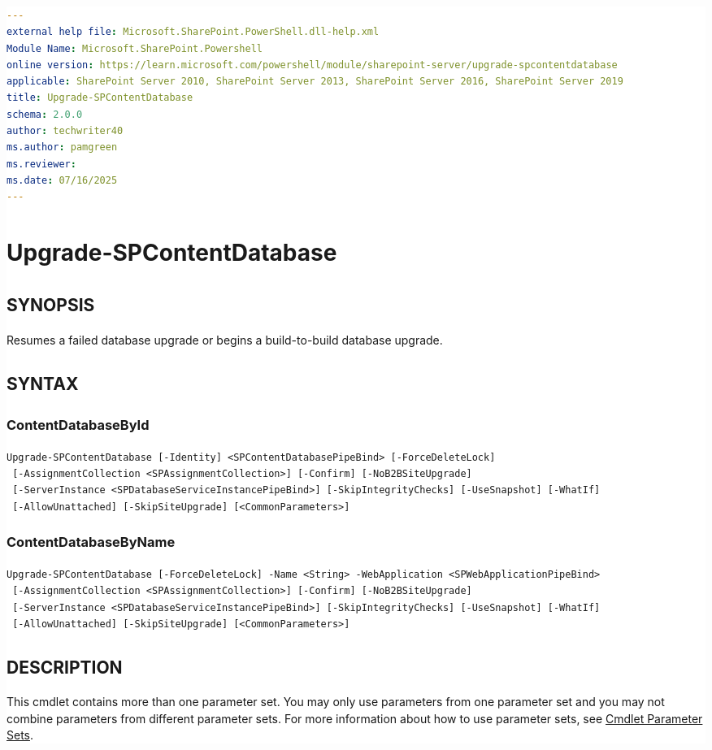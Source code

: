 ```yaml
---
external help file: Microsoft.SharePoint.PowerShell.dll-help.xml
Module Name: Microsoft.SharePoint.Powershell
online version: https://learn.microsoft.com/powershell/module/sharepoint-server/upgrade-spcontentdatabase
applicable: SharePoint Server 2010, SharePoint Server 2013, SharePoint Server 2016, SharePoint Server 2019
title: Upgrade-SPContentDatabase
schema: 2.0.0
author: techwriter40
ms.author: pamgreen
ms.reviewer:
ms.date: 07/16/2025
---
```


# Upgrade-SPContentDatabase

## SYNOPSIS
Resumes a failed database upgrade or begins a build-to-build database upgrade.

## SYNTAX

### ContentDatabaseById
```
Upgrade-SPContentDatabase [-Identity] <SPContentDatabasePipeBind> [-ForceDeleteLock]
 [-AssignmentCollection <SPAssignmentCollection>] [-Confirm] [-NoB2BSiteUpgrade]
 [-ServerInstance <SPDatabaseServiceInstancePipeBind>] [-SkipIntegrityChecks] [-UseSnapshot] [-WhatIf]
 [-AllowUnattached] [-SkipSiteUpgrade] [<CommonParameters>]
```

### ContentDatabaseByName
```
Upgrade-SPContentDatabase [-ForceDeleteLock] -Name <String> -WebApplication <SPWebApplicationPipeBind>
 [-AssignmentCollection <SPAssignmentCollection>] [-Confirm] [-NoB2BSiteUpgrade]
 [-ServerInstance <SPDatabaseServiceInstancePipeBind>] [-SkipIntegrityChecks] [-UseSnapshot] [-WhatIf]
 [-AllowUnattached] [-SkipSiteUpgrade] [<CommonParameters>]
```

## DESCRIPTION
This cmdlet contains more than one parameter set.
You may only use parameters from one parameter set and you may not combine parameters from different parameter sets.
For more information about how to use parameter sets, see [Cmdlet Parameter Sets](https://go.microsoft.com/fwlink/?LinkID=187810).
